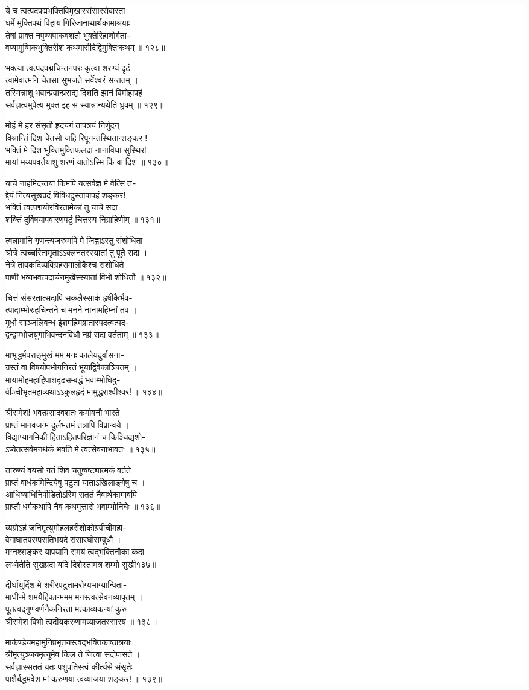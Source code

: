 ये च त्वत्पदपद्मभक्तिविमुखास्संसारसेवारता  
     धर्मे मुक्तिपथं विहाय गिरिजानाथार्थकामाश्रयाः ।  
तेषां प्राक्त नपुण्यपाकवशतो भुक्तेरिहाणोर्गता-  
     वप्यामुष्मिकभुक्तिरीश कथमासीदेद्विमुक्तिःकथम् ॥ १२८॥  
  
भक्त्या त्वत्पदपद्मचिन्तनपरः कृत्वा शरण्यं दृढं  
     त्वामेवात्मनि चेतसा सुभजते सर्वेश्वरं सन्ततम् ।  
तस्मिन्नाशु भवान्प्रवान्प्रसद्य दिशति झानं विमोहापहं  
     सर्वज्ञत्वमुपेत्य मुक्त इह स स्यान्नान्यथेति ध्रुवम् ॥ १२९॥  
  
मोहं मे हर संसृतौ हृदयगं तापत्रयं निर्णुदन्  
विश्रान्तिं दिश चेतसो जहि रिपूनन्तस्थितान्शङ्कर !  
भक्तिं मे दिश भुक्तिमुक्तिफलदां नानाविधां सुस्थिरां  
     मायां मय्यपवर्तयाशु शरणं यातोऽस्मि किं वा दिश ॥ १३०॥  
  
याचे नाहमिदन्तया किमपि यत्सर्वज्ञ मे वेत्सि त-  
द्देयं नित्यसुखप्रदं विविधदुस्तापापहं शङ्कर!  
भक्तिं त्वत्पद्मयोरविरतामेकां तु याचे सदा  
     शक्तिं दुर्विषयापवारणपटुं चित्तस्य निग्राहिणीम् ॥ १३१॥  
  
त्वन्नामानि गृणन्त्यजस्रमपि मे जिह्वाऽस्तु संशोधिता  
     श्रोत्रे त्वच्चरितामृताऽऽक्लनतस्स्यातां तु पूते सदा ।  
नेत्रे तावकदिव्यविग्रहसमालोकैश्च संशोधिते  
     पाणी भव्यभवत्पदार्चनमुखैस्स्यातां विभो शोधितौ ॥ १३२॥  
  
चित्तं संसरतात्सदापि सकलैस्साकं हृषीकैर्भव-  
     त्पादाम्भोरुहचिन्तने च मनने नानामहिम्नां तव ।  
मूर्धा साञ्जलिबन्ध ईशमहिमव्रातास्पदत्वत्पद-  
     द्वन्द्वाम्भोजयुगाभिवन्दनविधौ नम्रं सदा वर्तताम् ॥ १३३॥  
  
माभृद्धर्मपराङ्मुखं मम मनः कालेयदुर्वासना-  
     ग्रस्तं वा विषयोपभोगनिरतं भूयाद्विवेकाञ्चितम् ।  
मायामोहमहाहिपाशदृढसम्बद्धं भवाम्भोधिदु-  
     र्वीञ्चीभृतमहाव्यथाऽऽकुलहृदं मामुद्धराश्वीश्वर! ॥ १३४॥  
  
श्रीरामेश! भवत्प्रसादवशतः कर्मावनौ भारते  
     प्राप्तं मानवजन्म दुर्लभतमं तत्रापि विप्रान्वये ।  
विद्याप्यागमिकी हिताऽहितपरिज्ञानं च किञ्चिद्यशो-  
     ऽप्येतत्सर्वमनर्थकं भवति मे त्वत्सेवनाभावतः ॥ १३५॥  
  
तारुण्यं वयसो गतं शिव चतुष्षष्ट्यात्मकं वर्तते  
     प्राप्तं वार्धकमिन्द्रियेषु पटुता याताऽखिलाङ्गेषु च ।  
आधिव्याधिनिपीडितोऽस्मि सततं नैवार्थकामावपि  
     प्राप्तौ धर्मकथापि नैव कथमुत्तारो भवाम्भोनिघेः ॥ १३६॥  
  
व्यग्रोऽहं जनिमृत्युमोहलहरीशोकोग्रवीचीमहा-  
     वेगाघातपरम्परातिभयदे संसारघोराम्बुधौ ।  
मग्नश्शङ्कर यापयामि समयं त्वद्भक्तिनौका कदा  
     लभ्येतेति सुखप्रदा यदि दिशेस्तामत्र शम्भो सुखी१३७॥  
  
दीर्घायुर्दिश मे शरीरपटुतामरोग्यभाग्यान्विता-  
     माधीन्मे शमयैहिकान्ममम मनस्त्वत्सेवनव्यापृतम् ।  
पूतत्वद्गुणवर्णनैकनिरतां मत्काव्यकन्यां कुरु  
     श्रीरामेश विभो त्वदीयकरुणामव्याजतस्सारय ॥ १३८॥  
  
मार्कण्डेयमहामुनिप्रभृतयस्त्वद्भक्तिकाष्ठाश्रयाः  
     श्रीमृत्युञ्जयमृत्युमेव किल ते जित्वा सदोपासते ।  
सर्वज्ञास्सततं यतः पशुपतिस्त्वं कीर्त्यसे संसृतेः  
     पाशैर्बद्धमवेश मां करुणया त्वव्याजया शङ्कर! ॥ १३९॥  
  